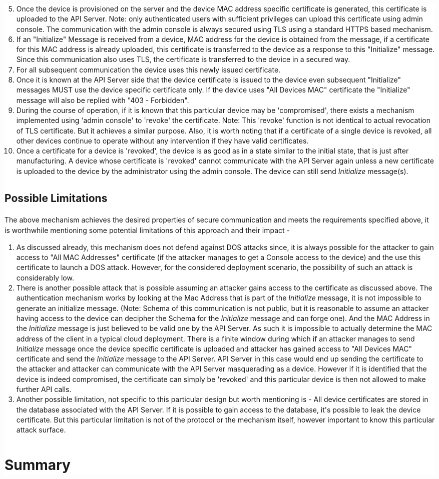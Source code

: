 5. Once the device is provisioned on the server and the device MAC address specific certificate is generated, this certificate is uploaded to the API Server. Note: only authenticated users with sufficient privileges can upload this certificate using admin console. The communication with the admin console is always secured using TLS using a standard HTTPS based mechanism.
6. If an "Initialize" Message is received from a device, MAC address for the device is obtained from the message, if a certificate for this MAC address is already uploaded, this certificate is transferred to the device as a response to this "Initialize" message. Since this communication also uses TLS, the certificate is transferred to the device in a secured way.
7. For all subsequent communication the device uses this newly issued certificate.
8. Once it is known at the API Server side that the device certificate is issued to the device even subsequent "Initialize" messages MUST use the device specific certificate only. If the device uses "All Devices MAC" certificate the "Initialize" message will also be replied with "403 - Forbidden".
9. During the course of operation, if it is known that this particular device may be 'compromised', there exists a mechanism implemented using 'admin console' to 'revoke' the certificate. Note: This 'revoke' function is not identical to actual revocation of TLS certificate. But it achieves a similar purpose. Also, it is worth noting that if a certificate of a single device is revoked, all other devices continue to operate without any intervention if they have valid certificates.
10. Once a certificate for a device is 'revoked', the device is as good as in a state similar to the initial state, that is just after manufacturing. A device whose certificate is 'revoked' cannot communicate with the API Server again unless a new certificate is uploaded to the device by the administrator using the admin console. The device can still send *Initialize* message(s).

## Possible Limitations

The above mechanism achieves the desired properties of secure communication and meets the requirements specified above, it is worthwhile mentioning some potential limitations of this approach and their impact -

1. As discussed already, this mechanism does not defend against DOS attacks since, it is always possible for the attacker to gain access to "All MAC Addresses" certificate (if the attacker manages to get a Console access to the device) and the use this certificate to launch a DOS attack. However, for the considered deployment scenario, the possibility of such an attack is considerably low.
2. There is another possible attack that is possible assuming an attacker gains access to the certificate as discussed above. The authentication mechanism works by looking at the Mac Address that is part of the *Initialize* message, it is not impossible to generate an initialize message. (Note: Schema of this communication is not public, but it is reasonable to assume an attacker having access to the device can decipher the Schema for the *Initialize* message and can forge one). And the MAC Address in the *Initialize* message is just believed to be valid one by the API Server. As such it is impossible to actually determine the MAC address of the client in a typical cloud deployment. There is a finite window during which if an attacker manages to send *Initialize* message once the device specific certificate is uploaded and attacker has gained access to "All Devices MAC" certificate and send the *Initialize* message to the API Server. API Server in this case would end up sending the certificate to the attacker and attacker can communicate with the API Server masquerading as a device. However if it is identified that the device is indeed compromised, the certificate can simply be 'revoked' and this particular device is then not allowed to make further API calls.
3. Another possible limitation, not specific to this particular design but worth mentioning is - All device certificates are stored in the database associated with the API Server. If it is possible to gain access to the database, it's possible to leak the device certificate. But this particular limitation is not of the protocol or the mechanism itself, however important to know this particular attack surface.

# Summary
